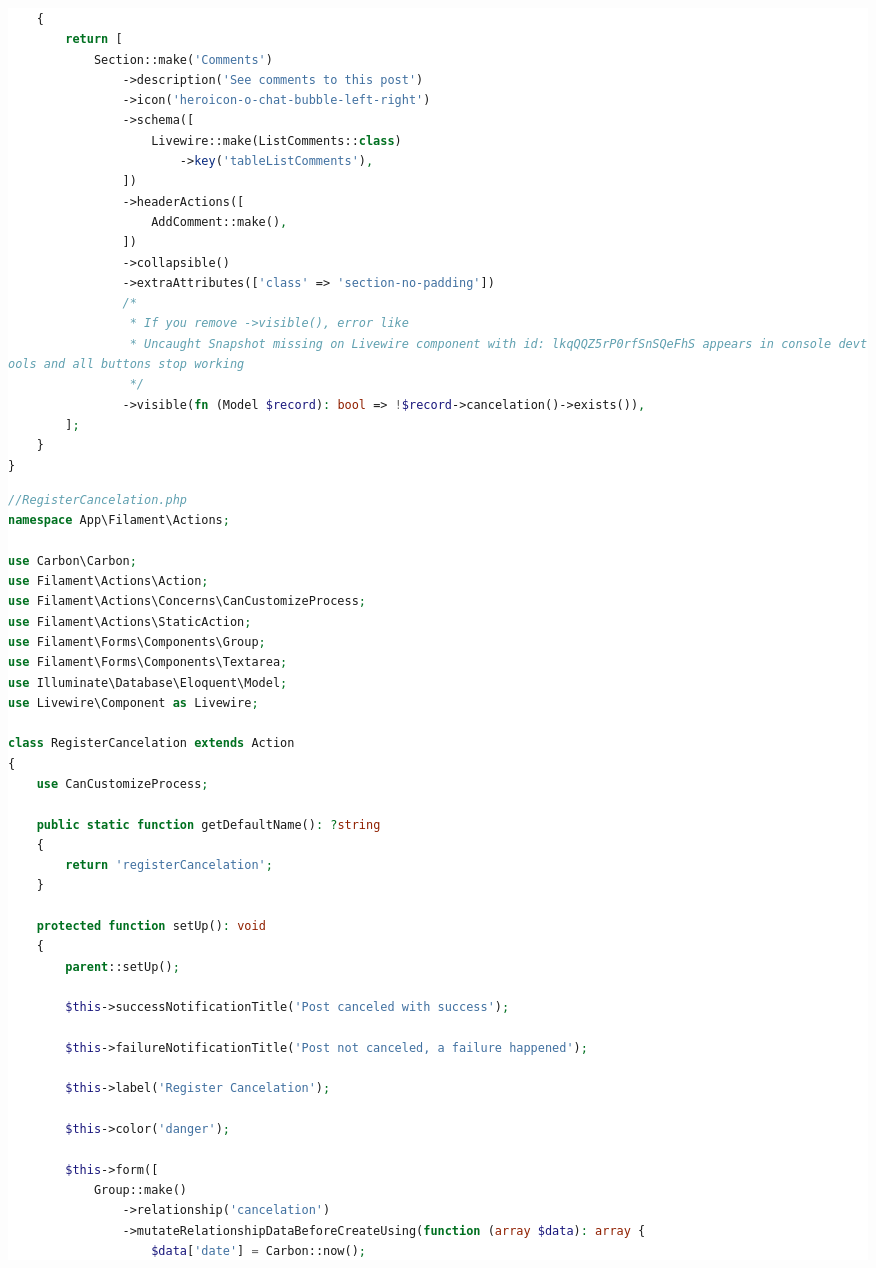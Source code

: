 ```php
    {
        return [
            Section::make('Comments')
                ->description('See comments to this post')
                ->icon('heroicon-o-chat-bubble-left-right')
                ->schema([
                    Livewire::make(ListComments::class)
                        ->key('tableListComments'),
                ])
                ->headerActions([
                    AddComment::make(),
                ])
                ->collapsible()
                ->extraAttributes(['class' => 'section-no-padding'])
                /*
                 * If you remove ->visible(), error like
                 * Uncaught Snapshot missing on Livewire component with id: lkqQQZ5rP0rfSnSQeFhS appears in console devtools and all buttons stop working
                 */
                ->visible(fn (Model $record): bool => !$record->cancelation()->exists()),
        ];
    }
}
```

```php
//RegisterCancelation.php
namespace App\Filament\Actions;

use Carbon\Carbon;
use Filament\Actions\Action;
use Filament\Actions\Concerns\CanCustomizeProcess;
use Filament\Actions\StaticAction;
use Filament\Forms\Components\Group;
use Filament\Forms\Components\Textarea;
use Illuminate\Database\Eloquent\Model;
use Livewire\Component as Livewire;

class RegisterCancelation extends Action
{
    use CanCustomizeProcess;

    public static function getDefaultName(): ?string
    {
        return 'registerCancelation';
    }

    protected function setUp(): void
    {
        parent::setUp();

        $this->successNotificationTitle('Post canceled with success');

        $this->failureNotificationTitle('Post not canceled, a failure happened');

        $this->label('Register Cancelation');

        $this->color('danger');

        $this->form([
            Group::make()
                ->relationship('cancelation')
                ->mutateRelationshipDataBeforeCreateUsing(function (array $data): array {
                    $data['date'] = Carbon::now();
```